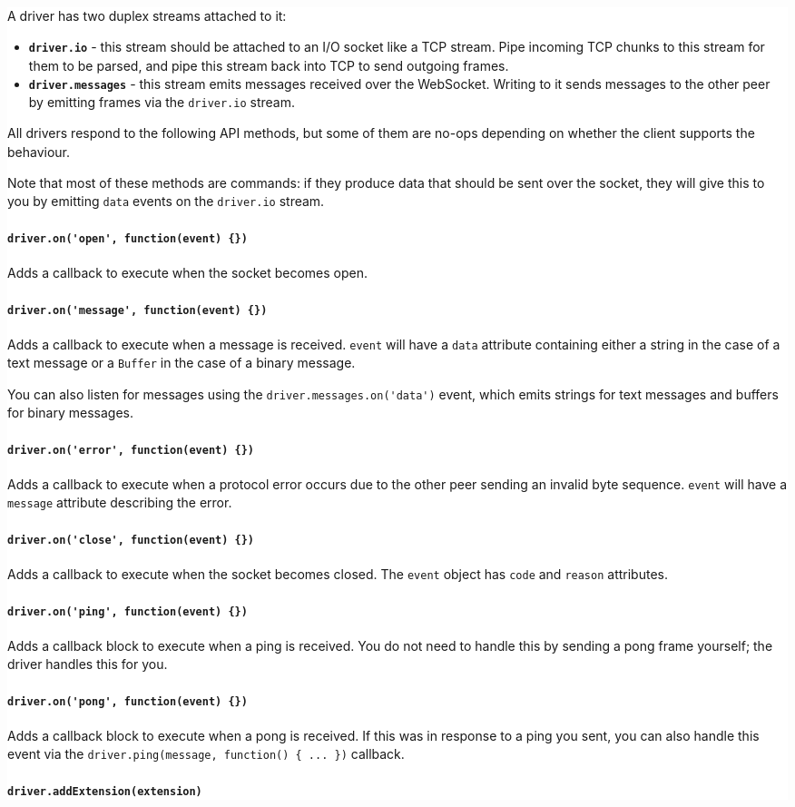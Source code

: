 A driver has two duplex streams attached to it:

- **`driver.io`** - this stream should be attached to an I/O socket like a TCP stream. Pipe incoming TCP chunks to this
  stream for them to be parsed, and pipe this stream back into TCP to send outgoing frames.
- **`driver.messages`** - this stream emits messages received over the WebSocket. Writing to it sends messages to the
  other peer by emitting frames via the `driver.io` stream.

All drivers respond to the following API methods, but some of them are no-ops depending on whether the client supports
the behaviour.

Note that most of these methods are commands: if they produce data that should be sent over the socket, they will give
this to you by emitting `data` events on the `driver.io` stream.

#### `driver.on('open', function(event) {})`

Adds a callback to execute when the socket becomes open.

#### `driver.on('message', function(event) {})`

Adds a callback to execute when a message is received. `event` will have a
`data` attribute containing either a string in the case of a text message or a
`Buffer` in the case of a binary message.

You can also listen for messages using the `driver.messages.on('data')` event, which emits strings for text messages and
buffers for binary messages.

#### `driver.on('error', function(event) {})`

Adds a callback to execute when a protocol error occurs due to the other peer sending an invalid byte sequence. `event`
will have a `message` attribute describing the error.

#### `driver.on('close', function(event) {})`

Adds a callback to execute when the socket becomes closed. The `event` object has `code` and `reason` attributes.

#### `driver.on('ping', function(event) {})`

Adds a callback block to execute when a ping is received. You do not need to handle this by sending a pong frame
yourself; the driver handles this for you.

#### `driver.on('pong', function(event) {})`

Adds a callback block to execute when a pong is received. If this was in response to a ping you sent, you can also
handle this event via the
`driver.ping(message, function() { ... })` callback.

#### `driver.addExtension(extension)`
